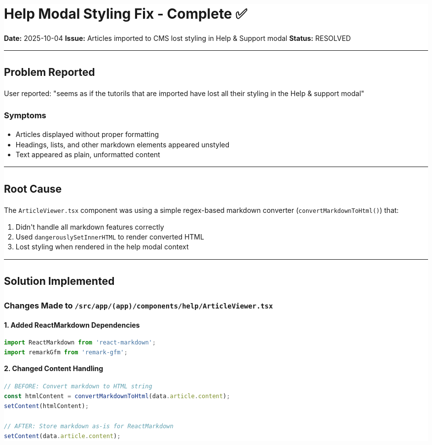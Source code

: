 # Help Modal Styling Fix - Complete ✅

**Date:** 2025-10-04
**Issue:** Articles imported to CMS lost styling in Help & Support modal
**Status:** RESOLVED

---

## Problem Reported

User reported: "seems as if the tutorils that are imported have lost all their styling in the Help & support modal"

### Symptoms
- Articles displayed without proper formatting
- Headings, lists, and other markdown elements appeared unstyled
- Text appeared as plain, unformatted content

---

## Root Cause

The `ArticleViewer.tsx` component was using a simple regex-based markdown converter (`convertMarkdownToHtml()`) that:
1. Didn't handle all markdown features correctly
2. Used `dangerouslySetInnerHTML` to render converted HTML
3. Lost styling when rendered in the help modal context

---

## Solution Implemented

### Changes Made to `/src/app/(app)/components/help/ArticleViewer.tsx`

**1. Added ReactMarkdown Dependencies**
```typescript
import ReactMarkdown from 'react-markdown';
import remarkGfm from 'remark-gfm';
```

**2. Changed Content Handling**
```typescript
// BEFORE: Convert markdown to HTML string
const htmlContent = convertMarkdownToHtml(data.article.content);
setContent(htmlContent);

// AFTER: Store markdown as-is for ReactMarkdown
setContent(data.article.content);
```
